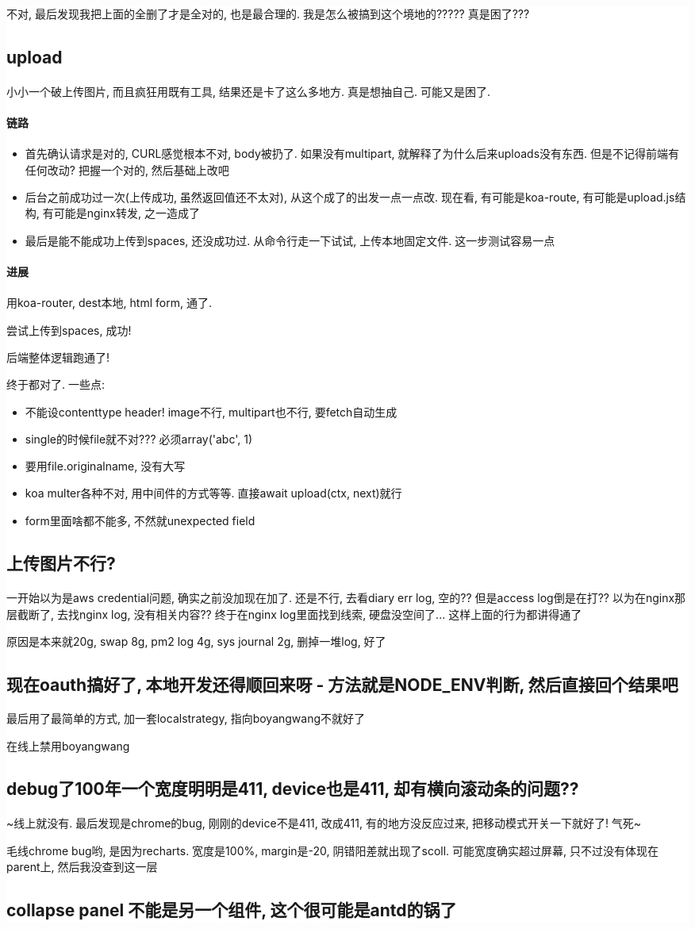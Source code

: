 不对, 最后发现我把上面的全删了才是全对的, 也是最合理的. 我是怎么被搞到这个境地的????? 真是困了???

## upload

小小一个破上传图片, 而且疯狂用既有工具, 结果还是卡了这么多地方. 真是想抽自己. 可能又是困了.

#### 链路

- 首先确认请求是对的, CURL感觉根本不对, body被扔了. 如果没有multipart, 就解释了为什么后来uploads没有东西. 但是不记得前端有任何改动? 把握一个对的, 然后基础上改吧

- 后台之前成功过一次(上传成功, 虽然返回值还不太对), 从这个成了的出发一点一点改. 现在看, 有可能是koa-route, 有可能是upload.js结构, 有可能是nginx转发, 之一造成了

- 最后是能不能成功上传到spaces, 还没成功过. 从命令行走一下试试, 上传本地固定文件. 这一步测试容易一点

#### 进展

用koa-router, dest本地, html form, 通了.

尝试上传到spaces, 成功!

后端整体逻辑跑通了!

终于都对了. 一些点:

- 不能设contenttype header! image不行, multipart也不行, 要fetch自动生成

- single的时候file就不对??? 必须array('abc', 1)

- 要用file.originalname, 没有大写

- koa multer各种不对, 用中间件的方式等等. 直接await upload(ctx, next)就行

- form里面啥都不能多, 不然就unexpected field

## 上传图片不行?

一开始以为是aws credential问题, 确实之前没加现在加了. 还是不行, 去看diary err log, 空的?? 但是access log倒是在打?? 以为在nginx那层截断了, 去找nginx log, 没有相关内容?? 终于在nginx log里面找到线索, 硬盘没空间了... 这样上面的行为都讲得通了

原因是本来就20g, swap 8g, pm2 log 4g, sys journal 2g, 删掉一堆log, 好了

## 现在oauth搞好了, 本地开发还得顺回来呀 - 方法就是NODE_ENV判断, 然后直接回个结果吧

最后用了最简单的方式, 加一套localstrategy, 指向boyangwang不就好了

在线上禁用boyangwang

## debug了100年一个宽度明明是411, device也是411, 却有横向滚动条的问题??

~线上就没有. 最后发现是chrome的bug, 刚刚的device不是411, 改成411, 有的地方没反应过来, 把移动模式开关一下就好了! 气死~

毛线chrome bug哟, 是因为recharts. 宽度是100%, margin是-20, 阴错阳差就出现了scoll. 可能宽度确实超过屏幕, 只不过没有体现在parent上, 然后我没查到这一层

## collapse panel 不能是另一个组件, 这个很可能是antd的锅了
